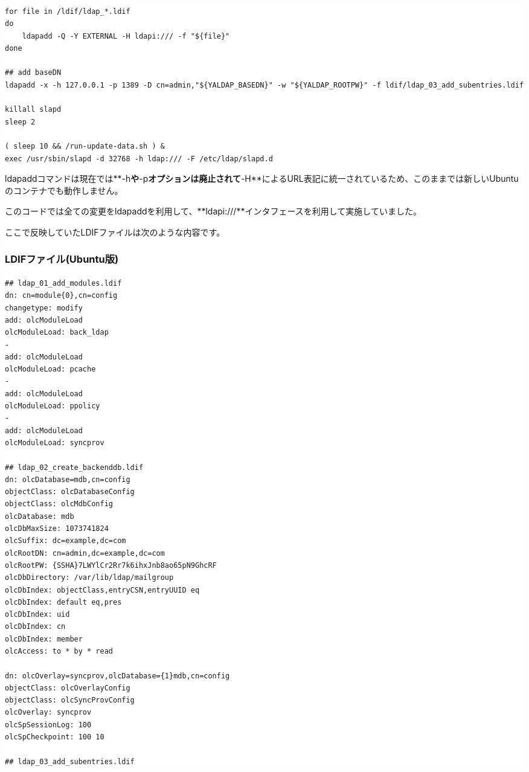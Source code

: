 ```run.sh(Ubuntu版)
for file in /ldif/ldap_*.ldif
do
    ldapadd -Q -Y EXTERNAL -H ldapi:/// -f "${file}"
done

## add baseDN
ldapadd -x -h 127.0.0.1 -p 1389 -D cn=admin,"${YALDAP_BASEDN}" -w "${YALDAP_ROOTPW}" -f ldif/ldap_03_add_subentries.ldif

killall slapd
sleep 2

( sleep 10 && /run-update-data.sh ) &
exec /usr/sbin/slapd -d 32768 -h ldap:/// -F /etc/ldap/slapd.d
```

ldapaddコマンドは現在では**-h**や**-p**オプションは廃止されて**-H**によるURL表記に統一されているため、このままでは新しいUbuntuのコンテナでも動作しません。

このコードでは全ての変更をldapaddを利用して、**ldapi:///**インタフェースを利用して実施していました。

ここで反映していたLDIFファイルは次のような内容です。

### LDIFファイル(Ubuntu版)

```ldif:
## ldap_01_add_modules.ldif 
dn: cn=module{0},cn=config
changetype: modify
add: olcModuleLoad
olcModuleLoad: back_ldap
-
add: olcModuleLoad
olcModuleLoad: pcache
-
add: olcModuleLoad
olcModuleLoad: ppolicy
-
add: olcModuleLoad
olcModuleLoad: syncprov

## ldap_02_create_backenddb.ldif 
dn: olcDatabase=mdb,cn=config
objectClass: olcDatabaseConfig
objectClass: olcMdbConfig
olcDatabase: mdb
olcDbMaxSize: 1073741824
olcSuffix: dc=example,dc=com
olcRootDN: cn=admin,dc=example,dc=com
olcRootPW: {SSHA}7LWYlCr2Rr7k6ihxJnb8ao65pN9GhcRF
olcDbDirectory: /var/lib/ldap/mailgroup
olcDbIndex: objectClass,entryCSN,entryUUID eq
olcDbIndex: default eq,pres
olcDbIndex: uid
olcDbIndex: cn
olcDbIndex: member
olcAccess: to * by * read

dn: olcOverlay=syncprov,olcDatabase={1}mdb,cn=config
objectClass: olcOverlayConfig
objectClass: olcSyncProvConfig
olcOverlay: syncprov
olcSpSessionLog: 100
olcSpCheckpoint: 100 10

## ldap_03_add_subentries.ldif 
```
